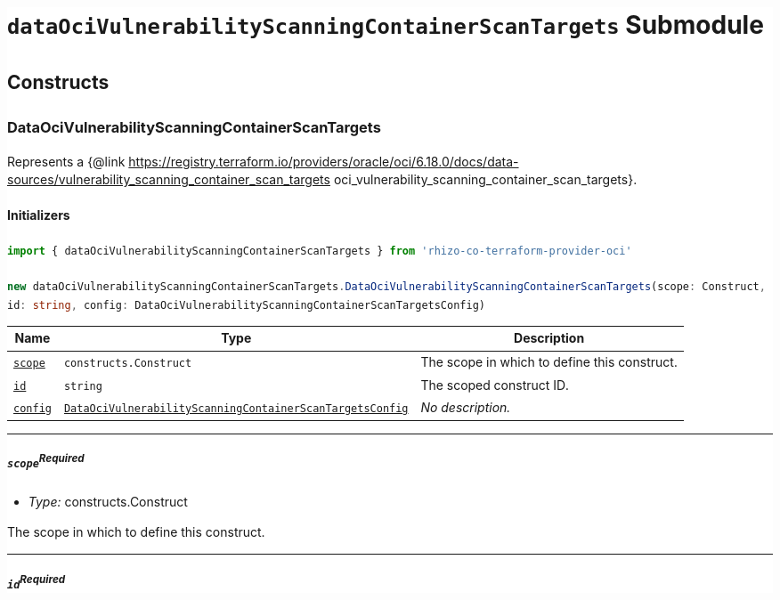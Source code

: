# `dataOciVulnerabilityScanningContainerScanTargets` Submodule <a name="`dataOciVulnerabilityScanningContainerScanTargets` Submodule" id="rhizo-co-terraform-provider-oci.dataOciVulnerabilityScanningContainerScanTargets"></a>

## Constructs <a name="Constructs" id="Constructs"></a>

### DataOciVulnerabilityScanningContainerScanTargets <a name="DataOciVulnerabilityScanningContainerScanTargets" id="rhizo-co-terraform-provider-oci.dataOciVulnerabilityScanningContainerScanTargets.DataOciVulnerabilityScanningContainerScanTargets"></a>

Represents a {@link https://registry.terraform.io/providers/oracle/oci/6.18.0/docs/data-sources/vulnerability_scanning_container_scan_targets oci_vulnerability_scanning_container_scan_targets}.

#### Initializers <a name="Initializers" id="rhizo-co-terraform-provider-oci.dataOciVulnerabilityScanningContainerScanTargets.DataOciVulnerabilityScanningContainerScanTargets.Initializer"></a>

```typescript
import { dataOciVulnerabilityScanningContainerScanTargets } from 'rhizo-co-terraform-provider-oci'

new dataOciVulnerabilityScanningContainerScanTargets.DataOciVulnerabilityScanningContainerScanTargets(scope: Construct, id: string, config: DataOciVulnerabilityScanningContainerScanTargetsConfig)
```

| **Name** | **Type** | **Description** |
| --- | --- | --- |
| <code><a href="#rhizo-co-terraform-provider-oci.dataOciVulnerabilityScanningContainerScanTargets.DataOciVulnerabilityScanningContainerScanTargets.Initializer.parameter.scope">scope</a></code> | <code>constructs.Construct</code> | The scope in which to define this construct. |
| <code><a href="#rhizo-co-terraform-provider-oci.dataOciVulnerabilityScanningContainerScanTargets.DataOciVulnerabilityScanningContainerScanTargets.Initializer.parameter.id">id</a></code> | <code>string</code> | The scoped construct ID. |
| <code><a href="#rhizo-co-terraform-provider-oci.dataOciVulnerabilityScanningContainerScanTargets.DataOciVulnerabilityScanningContainerScanTargets.Initializer.parameter.config">config</a></code> | <code><a href="#rhizo-co-terraform-provider-oci.dataOciVulnerabilityScanningContainerScanTargets.DataOciVulnerabilityScanningContainerScanTargetsConfig">DataOciVulnerabilityScanningContainerScanTargetsConfig</a></code> | *No description.* |

---

##### `scope`<sup>Required</sup> <a name="scope" id="rhizo-co-terraform-provider-oci.dataOciVulnerabilityScanningContainerScanTargets.DataOciVulnerabilityScanningContainerScanTargets.Initializer.parameter.scope"></a>

- *Type:* constructs.Construct

The scope in which to define this construct.

---

##### `id`<sup>Required</sup> <a name="id" id="rhizo-co-terraform-provider-oci.dataOciVulnerabilityScanningContainerScanTargets.DataOciVulnerabilityScanningContainerScanTargets.Initializer.parameter.id"></a>
